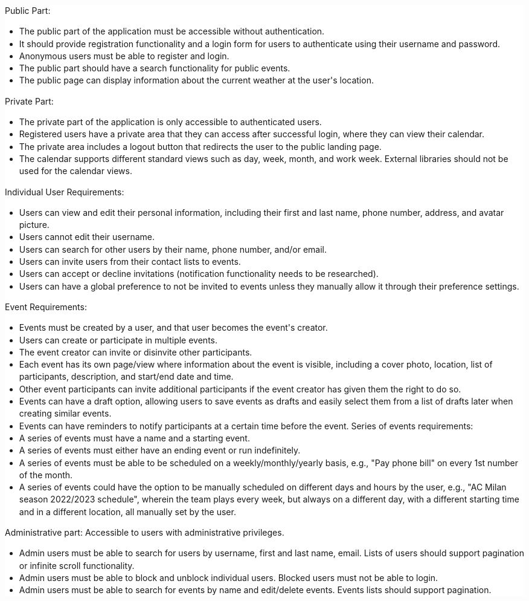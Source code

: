 Public Part:
- The public part of the application must be accessible without authentication.
- It should provide registration functionality and a login form for users to authenticate using their username and password.
- Anonymous users must be able to register and login.
- The public part should have a search functionality for public events.
- The public page can display information about the current weather at the user's location.

Private Part:
- The private part of the application is only accessible to authenticated users.
- Registered users have a private area that they can access after successful login, where they can view their calendar.
- The private area includes a logout button that redirects the user to the public landing page.
- The calendar supports different standard views such as day, week, month, and work week. External libraries should not be used for the calendar views.

Individual User Requirements:
- Users can view and edit their personal information, including their first and last name, phone number, address, and avatar picture.
- Users cannot edit their username.
- Users can search for other users by their name, phone number, and/or email.
- Users can invite users from their contact lists to events.
- Users can accept or decline invitations (notification functionality needs to be researched).
- Users can have a global preference to not be invited to events unless they manually allow it through their preference settings.

Event Requirements:
- Events must be created by a user, and that user becomes the event's creator.
- Users can create or participate in multiple events.
- The event creator can invite or disinvite other participants.
- Each event has its own page/view where information about the event is visible, including a cover photo, location, list of participants, description, and start/end date and time.
- Other event participants can invite additional participants if the event creator has given them the right to do so.
- Events can have a draft option, allowing users to save events as drafts and easily select them from a list of drafts later when creating similar events.
- Events can have reminders to notify participants at a certain time before the event.
Series of events requirements:
- A series of events must have a name and a starting event.
- A series of events must either have an ending event or run indefinitely.
- A series of events must be able to be scheduled on a weekly/monthly/yearly basis, e.g., "Pay phone bill" on every 1st number of the month.
- A series of events could have the option to be manually scheduled on different days and hours by the user, e.g., "AC Milan season 2022/2023 schedule", wherein the team plays every week, but always on a different day, with a different starting time and in a different location, all manually set by the user.

Administrative part:
Accessible to users with administrative privileges.
- Admin users must be able to search for users by username, first and last name, email. Lists of users should support pagination or infinite scroll functionality.
- Admin users must be able to block and unblock individual users. Blocked users must not be able to login.
- Admin users must be able to search for events by name and edit/delete events. Events lists should support pagination.

